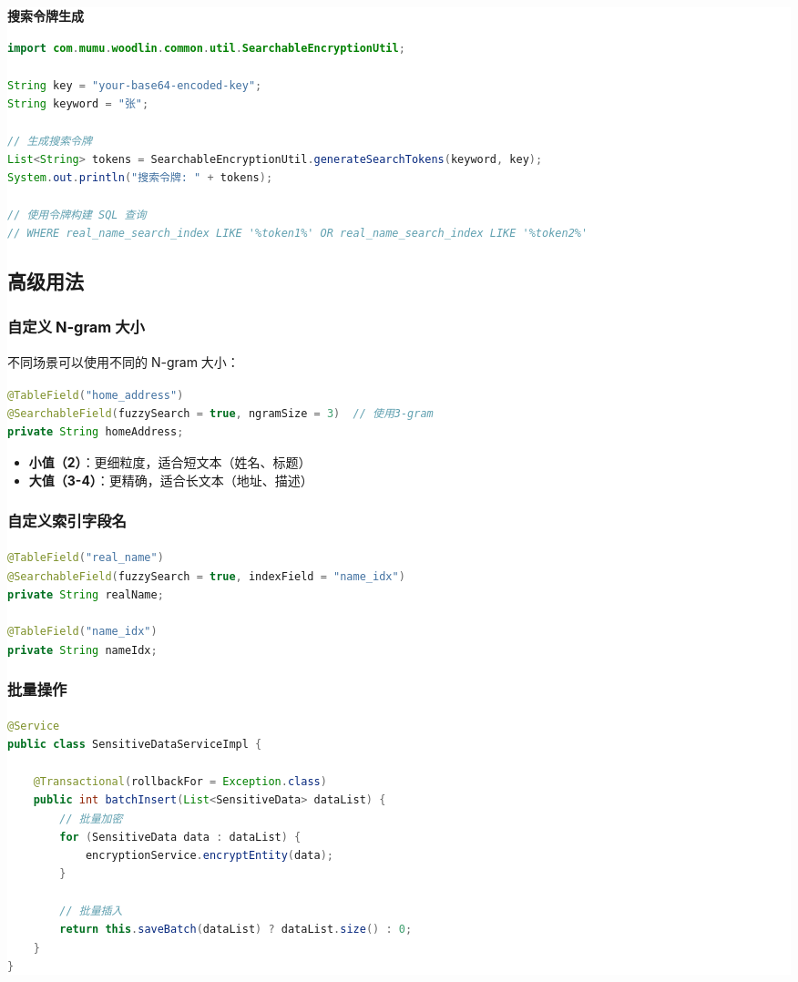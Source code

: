 **搜索令牌生成**

```java
import com.mumu.woodlin.common.util.SearchableEncryptionUtil;

String key = "your-base64-encoded-key";
String keyword = "张";

// 生成搜索令牌
List<String> tokens = SearchableEncryptionUtil.generateSearchTokens(keyword, key);
System.out.println("搜索令牌: " + tokens);

// 使用令牌构建 SQL 查询
// WHERE real_name_search_index LIKE '%token1%' OR real_name_search_index LIKE '%token2%'
```

## 高级用法

### 自定义 N-gram 大小

不同场景可以使用不同的 N-gram 大小：

```java
@TableField("home_address")
@SearchableField(fuzzySearch = true, ngramSize = 3)  // 使用3-gram
private String homeAddress;
```

- **小值（2）**：更细粒度，适合短文本（姓名、标题）
- **大值（3-4）**：更精确，适合长文本（地址、描述）

### 自定义索引字段名

```java
@TableField("real_name")
@SearchableField(fuzzySearch = true, indexField = "name_idx")
private String realName;

@TableField("name_idx")
private String nameIdx;
```

### 批量操作

```java
@Service
public class SensitiveDataServiceImpl {
    
    @Transactional(rollbackFor = Exception.class)
    public int batchInsert(List<SensitiveData> dataList) {
        // 批量加密
        for (SensitiveData data : dataList) {
            encryptionService.encryptEntity(data);
        }
        
        // 批量插入
        return this.saveBatch(dataList) ? dataList.size() : 0;
    }
}
```
